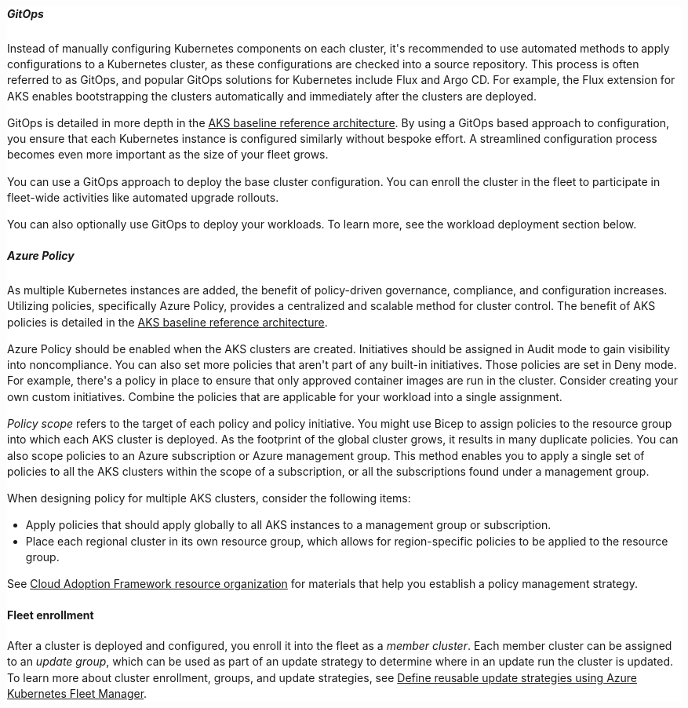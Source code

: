 ##### GitOps

Instead of manually configuring Kubernetes components on each cluster, it's recommended to use automated methods to apply configurations to a Kubernetes cluster, as these configurations are checked into a source repository. This process is often referred to as GitOps, and popular GitOps solutions for Kubernetes include Flux and Argo CD. For example, the Flux extension for AKS enables bootstrapping the clusters automatically and immediately after the clusters are deployed.

GitOps is detailed in more depth in the [AKS baseline reference architecture](/azure/architecture/reference-architectures/containers/aks/baseline-aks#cluster-bootstrapping). By using a GitOps based approach to configuration, you ensure that each Kubernetes instance is configured similarly without bespoke effort. A streamlined configuration process becomes even more important as the size of your fleet grows.

You can use a GitOps approach to deploy the base cluster configuration. You can enroll the cluster in the fleet to participate in fleet-wide activities like automated upgrade rollouts.

You can also optionally use GitOps to deploy your workloads. To learn more, see the workload deployment section below.

##### Azure Policy

As multiple Kubernetes instances are added, the benefit of policy-driven governance, compliance, and configuration increases. Utilizing policies, specifically Azure Policy, provides a centralized and scalable method for cluster control. The benefit of AKS policies is detailed in the [AKS baseline reference architecture](../aks/baseline-aks.yml#policy-management).

Azure Policy should be enabled when the AKS clusters are created. Initiatives should be assigned in Audit mode to gain visibility into noncompliance. You can also set more policies that aren't part of any built-in initiatives. Those policies are set in Deny mode. For example, there's a policy in place to ensure that only approved container images are run in the cluster. Consider creating your own custom initiatives. Combine the policies that are applicable for your workload into a single assignment.

*Policy scope* refers to the target of each policy and policy initiative. You might use Bicep to assign policies to the resource group into which each AKS cluster is deployed. As the footprint of the global cluster grows, it results in many duplicate policies. You can also scope policies to an Azure subscription or Azure management group. This method enables you to apply a single set of policies to all the AKS clusters within the scope of a subscription, or all the subscriptions found under a management group.

When designing policy for multiple AKS clusters, consider the following items:

- Apply policies that should apply globally to all AKS instances to a management group or subscription.
- Place each regional cluster in its own resource group, which allows for region-specific policies to be applied to the resource group.

See [Cloud Adoption Framework resource organization](/azure/cloud-adoption-framework/ready/landing-zone/design-area/resource-org) for materials that help you establish a policy management strategy.

#### Fleet enrollment

After a cluster is deployed and configured, you enroll it into the fleet as a *member cluster*. Each member cluster can be assigned to an *update group*, which can be used as part of an update strategy to determine where in an update run the cluster is updated. To learn more about cluster enrollment, groups, and update strategies, see [Define reusable update strategies using Azure Kubernetes Fleet Manager](/azure/kubernetes-fleet/update-create-update-strategy).
